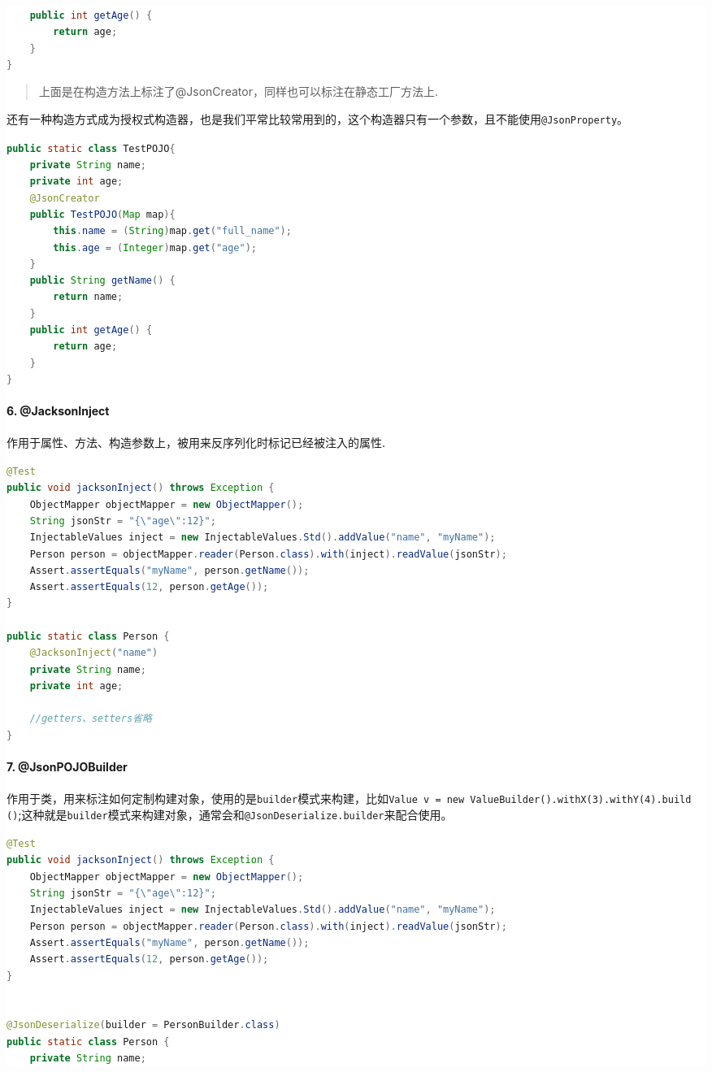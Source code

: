  ```Java
     public int getAge() {
         return age;
     }
 }
 ```
> 上面是在构造方法上标注了@JsonCreator，同样也可以标注在静态工厂方法上.

还有一种构造方式成为授权式构造器，也是我们平常比较常用到的，这个构造器只有一个参数，且不能使用`@JsonProperty`。
```Java
public static class TestPOJO{
    private String name;
    private int age;
    @JsonCreator
    public TestPOJO(Map map){
        this.name = (String)map.get("full_name");
        this.age = (Integer)map.get("age");
    }
    public String getName() {
        return name;
    }
    public int getAge() {
        return age;
    }
}
```
#### 6. @JacksonInject
作用于属性、方法、构造参数上，被用来反序列化时标记已经被注入的属性.
```Java
@Test
public void jacksonInject() throws Exception {
    ObjectMapper objectMapper = new ObjectMapper();
    String jsonStr = "{\"age\":12}";
    InjectableValues inject = new InjectableValues.Std().addValue("name", "myName");
    Person person = objectMapper.reader(Person.class).with(inject).readValue(jsonStr);
    Assert.assertEquals("myName", person.getName());
    Assert.assertEquals(12, person.getAge());
}

public static class Person {
    @JacksonInject("name")
    private String name;
    private int age;

    //getters、setters省略
}
```
#### 7. @JsonPOJOBuilder
作用于类，用来标注如何定制构建对象，使用的是`builder`模式来构建，比如`Value v = new ValueBuilder().withX(3).withY(4).build()`;这种就是`builder`模式来构建对象，通常会和`@JsonDeserialize.builder`来配合使用。
```Java
@Test
public void jacksonInject() throws Exception {
    ObjectMapper objectMapper = new ObjectMapper();
    String jsonStr = "{\"age\":12}";
    InjectableValues inject = new InjectableValues.Std().addValue("name", "myName");
    Person person = objectMapper.reader(Person.class).with(inject).readValue(jsonStr);
    Assert.assertEquals("myName", person.getName());
    Assert.assertEquals(12, person.getAge());
}


@JsonDeserialize(builder = PersonBuilder.class)
public static class Person {
    private String name;
```